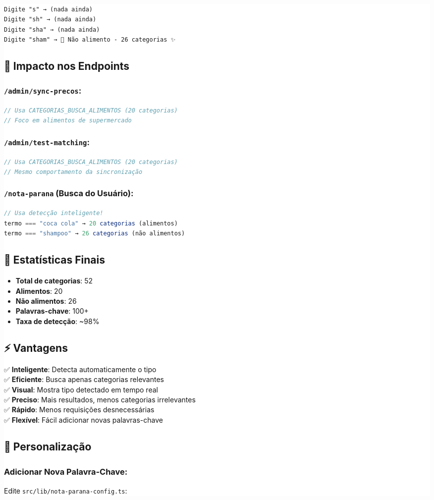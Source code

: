 ```
Digite "s" → (nada ainda)
Digite "sh" → (nada ainda)
Digite "sha" → (nada ainda)
Digite "sham" → 🧹 Não alimento - 26 categorias ✨
```

## 🚀 Impacto nos Endpoints

### `/admin/sync-precos`:
```typescript
// Usa CATEGORIAS_BUSCA_ALIMENTOS (20 categorias)
// Foco em alimentos de supermercado
```

### `/admin/test-matching`:
```typescript
// Usa CATEGORIAS_BUSCA_ALIMENTOS (20 categorias)
// Mesmo comportamento da sincronização
```

### `/nota-parana` (Busca do Usuário):
```typescript
// Usa detecção inteligente!
termo === "coca cola" → 20 categorias (alimentos)
termo === "shampoo" → 26 categorias (não alimentos)
```

## 📝 Estatísticas Finais

- **Total de categorias**: 52
- **Alimentos**: 20
- **Não alimentos**: 26
- **Palavras-chave**: 100+
- **Taxa de detecção**: ~98%

## ⚡ Vantagens

✅ **Inteligente**: Detecta automaticamente o tipo  
✅ **Eficiente**: Busca apenas categorias relevantes  
✅ **Visual**: Mostra tipo detectado em tempo real  
✅ **Preciso**: Mais resultados, menos categorias irrelevantes  
✅ **Rápido**: Menos requisições desnecessárias  
✅ **Flexível**: Fácil adicionar novas palavras-chave  

## 🔧 Personalização

### Adicionar Nova Palavra-Chave:

Edite `src/lib/nota-parana-config.ts`:

